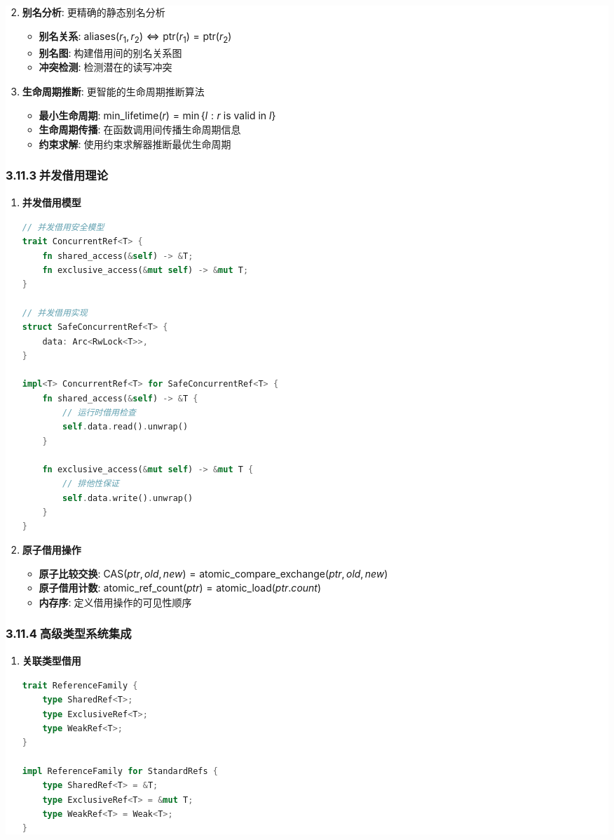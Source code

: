 2. **别名分析**: 更精确的静态别名分析
   - **别名关系**: $\text{aliases}(r_1, r_2) \iff \text{ptr}(r_1) = \text{ptr}(r_2)$
   - **别名图**: 构建借用间的别名关系图
   - **冲突检测**: 检测潜在的读写冲突

3. **生命周期推断**: 更智能的生命周期推断算法
   - **最小生命周期**: $\text{min\_lifetime}(r) = \min\{l : r \text{ is valid in } l\}$
   - **生命周期传播**: 在函数调用间传播生命周期信息
   - **约束求解**: 使用约束求解器推断最优生命周期

### 3.11.3 并发借用理论

1. **并发借用模型**

   ```rust
   // 并发借用安全模型
   trait ConcurrentRef<T> {
       fn shared_access(&self) -> &T;
       fn exclusive_access(&mut self) -> &mut T;
   }
   
   // 并发借用实现
   struct SafeConcurrentRef<T> {
       data: Arc<RwLock<T>>,
   }
   
   impl<T> ConcurrentRef<T> for SafeConcurrentRef<T> {
       fn shared_access(&self) -> &T {
           // 运行时借用检查
           self.data.read().unwrap()
       }
       
       fn exclusive_access(&mut self) -> &mut T {
           // 排他性保证
           self.data.write().unwrap()
       }
   }
   ```

2. **原子借用操作**
   - **原子比较交换**: $\text{CAS}(ptr, old, new) = \text{atomic\_compare\_exchange}(ptr, old, new)$
   - **原子借用计数**: $\text{atomic\_ref\_count}(ptr) = \text{atomic\_load}(ptr.count)$
   - **内存序**: 定义借用操作的可见性顺序

### 3.11.4 高级类型系统集成

1. **关联类型借用**

   ```rust
   trait ReferenceFamily {
       type SharedRef<T>;
       type ExclusiveRef<T>;
       type WeakRef<T>;
   }
   
   impl ReferenceFamily for StandardRefs {
       type SharedRef<T> = &T;
       type ExclusiveRef<T> = &mut T;
       type WeakRef<T> = Weak<T>;
   }
   ```
